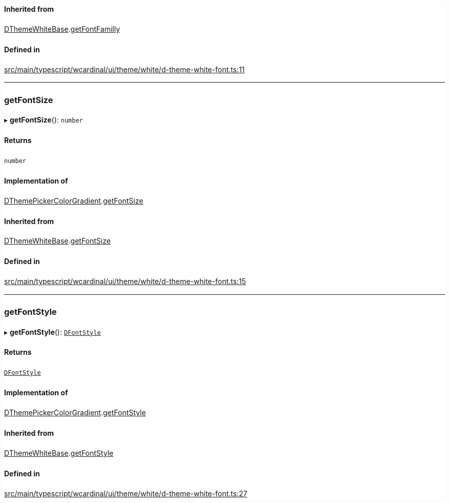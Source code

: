 #### Inherited from

[DThemeWhiteBase](DThemeWhiteBase.md).[getFontFamilly](DThemeWhiteBase.md#getfontfamilly)

#### Defined in

[src/main/typescript/wcardinal/ui/theme/white/d-theme-white-font.ts:11](https://github.com/winter-cardinal/winter-cardinal-ui/blob/v0.155.0/src/main/typescript/wcardinal/ui/theme/white/d-theme-white-font.ts#L11)

___

### getFontSize

▸ **getFontSize**(): `number`

#### Returns

`number`

#### Implementation of

[DThemePickerColorGradient](../interfaces/DThemePickerColorGradient.md).[getFontSize](../interfaces/DThemePickerColorGradient.md#getfontsize)

#### Inherited from

[DThemeWhiteBase](DThemeWhiteBase.md).[getFontSize](DThemeWhiteBase.md#getfontsize)

#### Defined in

[src/main/typescript/wcardinal/ui/theme/white/d-theme-white-font.ts:15](https://github.com/winter-cardinal/winter-cardinal-ui/blob/v0.155.0/src/main/typescript/wcardinal/ui/theme/white/d-theme-white-font.ts#L15)

___

### getFontStyle

▸ **getFontStyle**(): [`DFontStyle`](../index.md#dfontstyle)

#### Returns

[`DFontStyle`](../index.md#dfontstyle)

#### Implementation of

[DThemePickerColorGradient](../interfaces/DThemePickerColorGradient.md).[getFontStyle](../interfaces/DThemePickerColorGradient.md#getfontstyle)

#### Inherited from

[DThemeWhiteBase](DThemeWhiteBase.md).[getFontStyle](DThemeWhiteBase.md#getfontstyle)

#### Defined in

[src/main/typescript/wcardinal/ui/theme/white/d-theme-white-font.ts:27](https://github.com/winter-cardinal/winter-cardinal-ui/blob/v0.155.0/src/main/typescript/wcardinal/ui/theme/white/d-theme-white-font.ts#L27)
